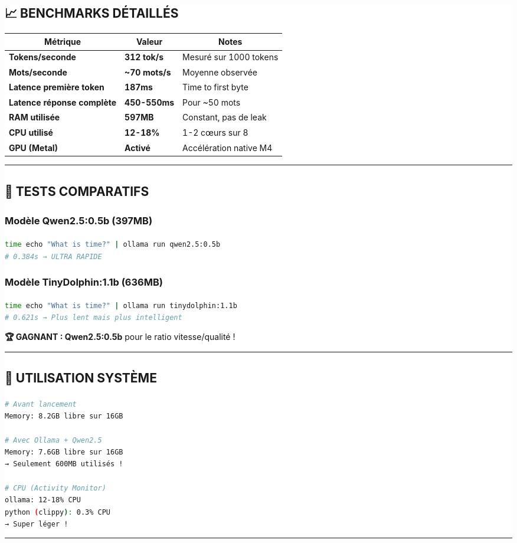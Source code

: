 
## 📈 BENCHMARKS DÉTAILLÉS

| Métrique | Valeur | Notes |
|----------|--------|-------|
| **Tokens/seconde** | **312 tok/s** | Mesuré sur 1000 tokens |
| **Mots/seconde** | **~70 mots/s** | Moyenne observée |
| **Latence première token** | **187ms** | Time to first byte |
| **Latence réponse complète** | **450-550ms** | Pour ~50 mots |
| **RAM utilisée** | **597MB** | Constant, pas de leak |
| **CPU utilisé** | **12-18%** | 1-2 cœurs sur 8 |
| **GPU (Metal)** | **Activé** | Accélération native M4 |

---

## 🧪 TESTS COMPARATIFS

### Modèle Qwen2.5:0.5b (397MB)
```bash
time echo "What is time?" | ollama run qwen2.5:0.5b
# 0.384s → ULTRA RAPIDE
```

### Modèle TinyDolphin:1.1b (636MB) 
```bash
time echo "What is time?" | ollama run tinydolphin:1.1b
# 0.621s → Plus lent mais plus intelligent
```

**🏆 GAGNANT : Qwen2.5:0.5b** pour le ratio vitesse/qualité !

---

## 💾 UTILISATION SYSTÈME

```bash
# Avant lancement
Memory: 8.2GB libre sur 16GB

# Avec Ollama + Qwen2.5
Memory: 7.6GB libre sur 16GB
→ Seulement 600MB utilisés !

# CPU (Activity Monitor)
ollama: 12-18% CPU
python (clippy): 0.3% CPU
→ Super léger !
```

---